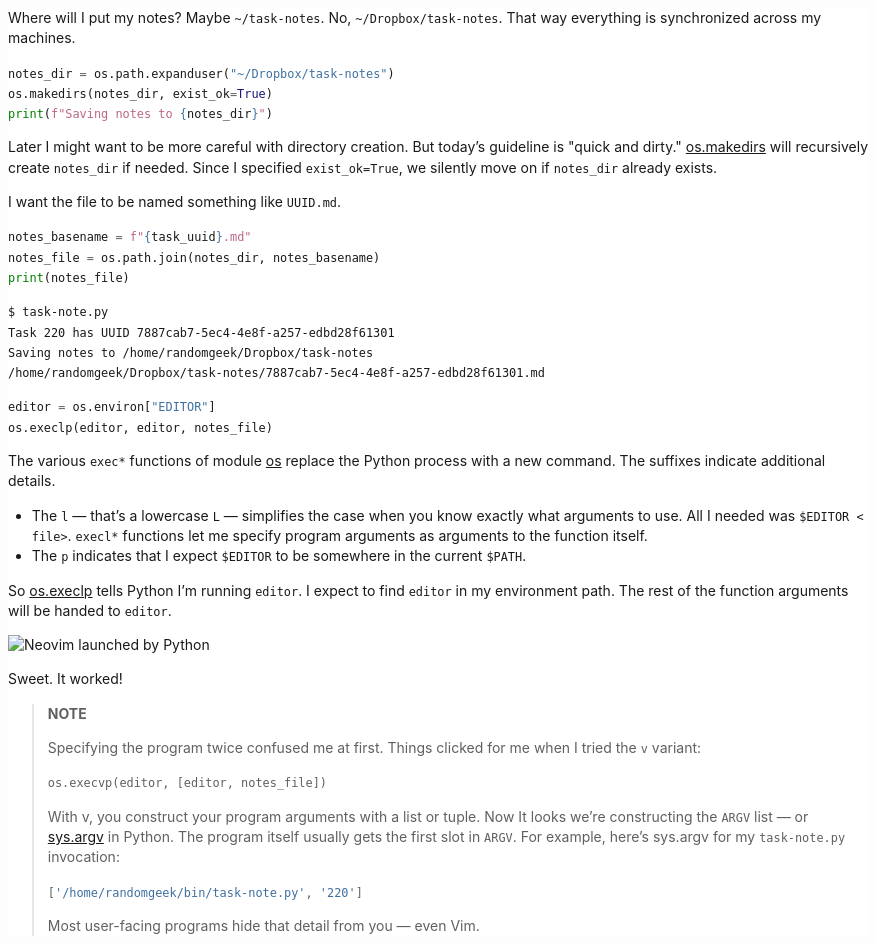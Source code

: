 Where will I put my notes? Maybe `~/task-notes`. No, `~/Dropbox/task-notes`. That way everything is synchronized across my machines.

````python
notes_dir = os.path.expanduser("~/Dropbox/task-notes")
os.makedirs(notes_dir, exist_ok=True)
print(f"Saving notes to {notes_dir}")
````

Later I might want to be more careful with directory creation. But today’s guideline is "quick and dirty." [os.makedirs](https://docs.python.org/3/library/os.html#os.makedirs) will recursively create `notes_dir` if needed. Since I specified `exist_ok=True`, we silently move on if `notes_dir` already exists.

I want the file to be named something like `UUID.md`.

````python
notes_basename = f"{task_uuid}.md"
notes_file = os.path.join(notes_dir, notes_basename)
print(notes_file)
````

````
$ task-note.py
Task 220 has UUID 7887cab7-5ec4-4e8f-a257-edbd28f61301
Saving notes to /home/randomgeek/Dropbox/task-notes
/home/randomgeek/Dropbox/task-notes/7887cab7-5ec4-4e8f-a257-edbd28f61301.md
````

````python
editor = os.environ["EDITOR"]
os.execlp(editor, editor, notes_file)
````

The various `exec*` functions of module [os](https://docs.python.org/3/library/os.html) replace the Python process with a new command. The suffixes indicate additional details.

* The `l` — that’s a lowercase `L` — simplifies the case when you know exactly what arguments to use. All I needed was `$EDITOR <file>`. `execl*` functions let me specify program arguments as arguments to the function itself.
* The `p` indicates that I expect `$EDITOR` to be somewhere in the current `$PATH`.

So [os.execlp](https://docs.python.org/3/library/os.html#os.execlp) tells Python I’m running `editor`. I expect to find `editor` in my environment path. The rest of the function arguments will be handed to `editor`.

![Neovim launched by Python](attachments/img/2020/task-notes-view.png)

Sweet. It worked!

 > 
 > **NOTE**
>
 > Specifying the program twice confused me at first. Things clicked for me when I tried the `v` variant:
 > 
 > ````python
 > os.execvp(editor, [editor, notes_file])
 > ````
 > 
 > With v, you construct your program arguments with a list or tuple. Now It looks we’re constructing the `ARGV` list — or [sys.argv](https://docs.python.org/3/library/sys.html#sys.argv) in Python. The program itself usually gets the first slot in `ARGV`. For example, here’s sys.argv for my `task-note.py` invocation:
 > 
 > ````python
 > ['/home/randomgeek/bin/task-note.py', '220']
 > ````
 > 
 > Most user-facing programs hide that detail from you — even Vim.